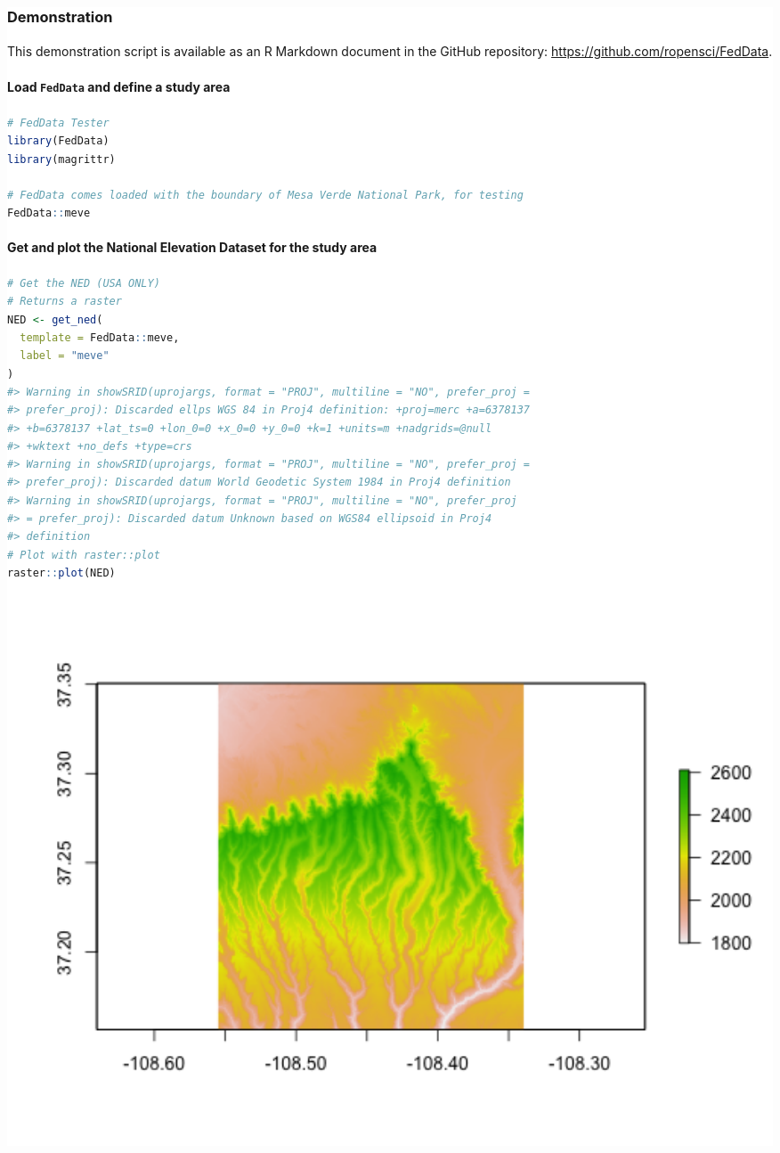 ### Demonstration

This demonstration script is available as an R Markdown document in the
GitHub repository: <https://github.com/ropensci/FedData>.

#### Load `FedData` and define a study area

``` r
# FedData Tester
library(FedData)
library(magrittr)

# FedData comes loaded with the boundary of Mesa Verde National Park, for testing
FedData::meve
```

#### Get and plot the National Elevation Dataset for the study area

``` r
# Get the NED (USA ONLY)
# Returns a raster
NED <- get_ned(
  template = FedData::meve,
  label = "meve"
)
#> Warning in showSRID(uprojargs, format = "PROJ", multiline = "NO", prefer_proj =
#> prefer_proj): Discarded ellps WGS 84 in Proj4 definition: +proj=merc +a=6378137
#> +b=6378137 +lat_ts=0 +lon_0=0 +x_0=0 +y_0=0 +k=1 +units=m +nadgrids=@null
#> +wktext +no_defs +type=crs
#> Warning in showSRID(uprojargs, format = "PROJ", multiline = "NO", prefer_proj =
#> prefer_proj): Discarded datum World Geodetic System 1984 in Proj4 definition
#> Warning in showSRID(uprojargs, format = "PROJ", multiline = "NO", prefer_proj
#> = prefer_proj): Discarded datum Unknown based on WGS84 ellipsoid in Proj4
#> definition
# Plot with raster::plot
raster::plot(NED)
```

<img src="man/figures/README-NED-1.png" width="100%" />

